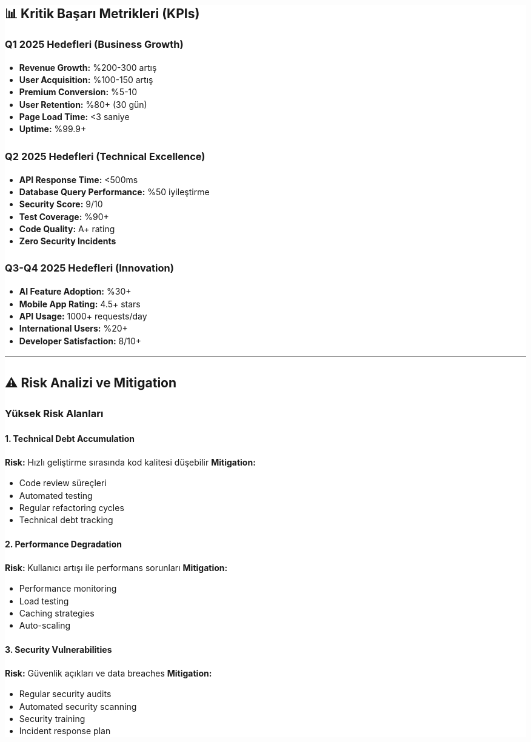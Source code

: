 ## 📊 Kritik Başarı Metrikleri (KPIs)

### **Q1 2025 Hedefleri (Business Growth)**
- **Revenue Growth:** %200-300 artış
- **User Acquisition:** %100-150 artış
- **Premium Conversion:** %5-10
- **User Retention:** %80+ (30 gün)
- **Page Load Time:** <3 saniye
- **Uptime:** %99.9+

### **Q2 2025 Hedefleri (Technical Excellence)**
- **API Response Time:** <500ms
- **Database Query Performance:** %50 iyileştirme
- **Security Score:** 9/10
- **Test Coverage:** %90+
- **Code Quality:** A+ rating
- **Zero Security Incidents**

### **Q3-Q4 2025 Hedefleri (Innovation)**
- **AI Feature Adoption:** %30+
- **Mobile App Rating:** 4.5+ stars
- **API Usage:** 1000+ requests/day
- **International Users:** %20+
- **Developer Satisfaction:** 8/10+

---

## ⚠️ Risk Analizi ve Mitigation

### **Yüksek Risk Alanları**

#### 1. **Technical Debt Accumulation**
**Risk:** Hızlı geliştirme sırasında kod kalitesi düşebilir
**Mitigation:** 
- Code review süreçleri
- Automated testing
- Regular refactoring cycles
- Technical debt tracking

#### 2. **Performance Degradation**
**Risk:** Kullanıcı artışı ile performans sorunları
**Mitigation:**
- Performance monitoring
- Load testing
- Caching strategies
- Auto-scaling

#### 3. **Security Vulnerabilities**
**Risk:** Güvenlik açıkları ve data breaches
**Mitigation:**
- Regular security audits
- Automated security scanning
- Security training
- Incident response plan

